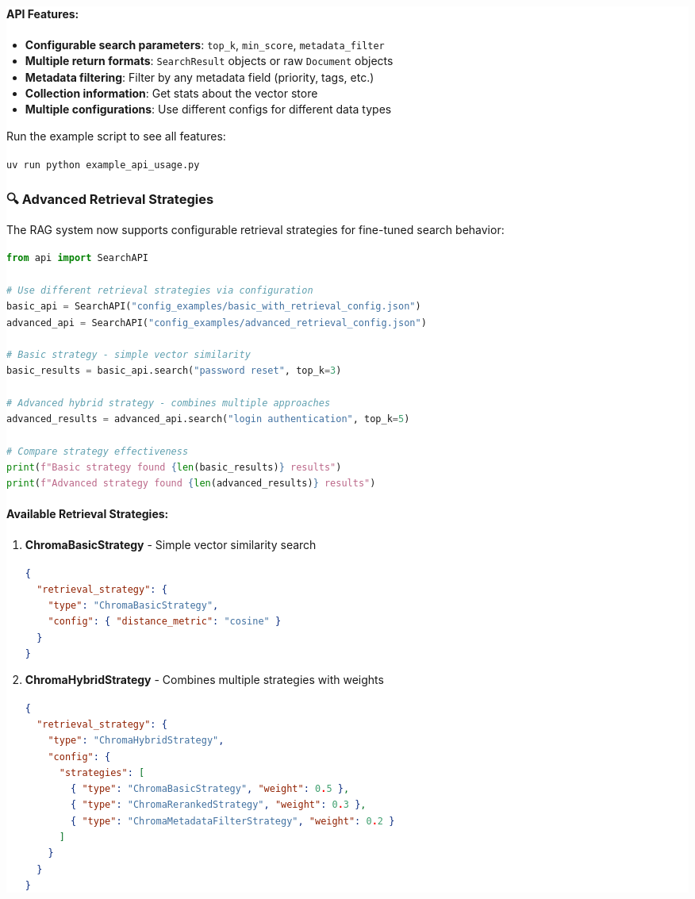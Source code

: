 #### API Features:

- **Configurable search parameters**: `top_k`, `min_score`, `metadata_filter`
- **Multiple return formats**: `SearchResult` objects or raw `Document` objects
- **Metadata filtering**: Filter by any metadata field (priority, tags, etc.)
- **Collection information**: Get stats about the vector store
- **Multiple configurations**: Use different configs for different data types

Run the example script to see all features:

```bash
uv run python example_api_usage.py
```

### 🔍 Advanced Retrieval Strategies

The RAG system now supports configurable retrieval strategies for fine-tuned search behavior:

```python
from api import SearchAPI

# Use different retrieval strategies via configuration
basic_api = SearchAPI("config_examples/basic_with_retrieval_config.json")
advanced_api = SearchAPI("config_examples/advanced_retrieval_config.json")

# Basic strategy - simple vector similarity
basic_results = basic_api.search("password reset", top_k=3)

# Advanced hybrid strategy - combines multiple approaches
advanced_results = advanced_api.search("login authentication", top_k=5)

# Compare strategy effectiveness
print(f"Basic strategy found {len(basic_results)} results")
print(f"Advanced strategy found {len(advanced_results)} results")
```

#### Available Retrieval Strategies:

1. **ChromaBasicStrategy** - Simple vector similarity search

   ```json
   {
     "retrieval_strategy": {
       "type": "ChromaBasicStrategy",
       "config": { "distance_metric": "cosine" }
     }
   }
   ```

2. **ChromaHybridStrategy** - Combines multiple strategies with weights

   ```json
   {
     "retrieval_strategy": {
       "type": "ChromaHybridStrategy",
       "config": {
         "strategies": [
           { "type": "ChromaBasicStrategy", "weight": 0.5 },
           { "type": "ChromaRerankedStrategy", "weight": 0.3 },
           { "type": "ChromaMetadataFilterStrategy", "weight": 0.2 }
         ]
       }
     }
   }
   ```

